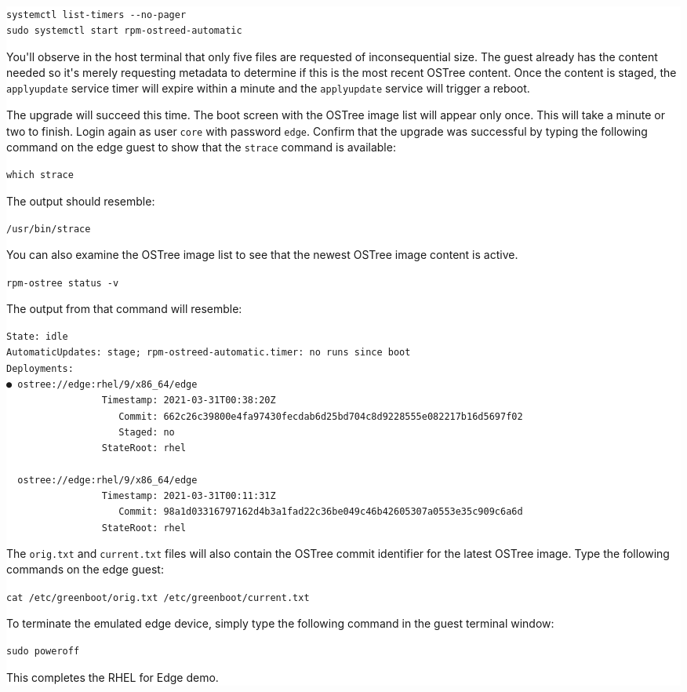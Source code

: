     systemctl list-timers --no-pager
    sudo systemctl start rpm-ostreed-automatic

You'll observe in the host terminal that only five files are requested
of inconsequential size. The guest already has the content needed
so it's merely requesting metadata to determine if this is the most
recent OSTree content. Once the content is staged, the `applyupdate`
service timer will expire within a minute and the `applyupdate`
service will trigger a reboot.

The upgrade will succeed this time. The boot screen with the OSTree
image list will appear only once. This will take a minute or two
to finish. Login again as user `core` with password `edge`. Confirm
that the upgrade was successful by typing the following command on
the edge guest to show that the `strace` command is available:

    which strace

The output should resemble:

    /usr/bin/strace

You can also examine the OSTree image list to see that the newest
OSTree image content is active.

    rpm-ostree status -v

The output from that command will resemble:

    State: idle
    AutomaticUpdates: stage; rpm-ostreed-automatic.timer: no runs since boot
    Deployments:
    ● ostree://edge:rhel/9/x86_64/edge
                     Timestamp: 2021-03-31T00:38:20Z
                        Commit: 662c26c39800e4fa97430fecdab6d25bd704c8d9228555e082217b16d5697f02
                        Staged: no
                     StateRoot: rhel
    
      ostree://edge:rhel/9/x86_64/edge
                     Timestamp: 2021-03-31T00:11:31Z
                        Commit: 98a1d03316797162d4b3a1fad22c36be049c46b42605307a0553e35c909c6a6d
                     StateRoot: rhel

The `orig.txt` and `current.txt` files will also contain the OSTree
commit identifier for the latest OSTree image. Type the following
commands on the edge guest:

    cat /etc/greenboot/orig.txt /etc/greenboot/current.txt

To terminate the emulated edge device, simply type the following
command in the guest terminal window:

    sudo poweroff

This completes the RHEL for Edge demo.

